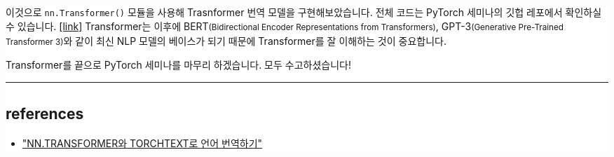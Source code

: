 이것으로 `nn.Transformer()` 모듈을 사용해 Trasnformer 번역 모델을 구현해보았습니다. 전체 코드는 PyTorch 세미나의 깃헙 레포에서 확인하실 수 있습니다. [[link]](https://github.com/PoApper/pytorch-seminar/blob/main/colab_notebooks/seminar11_Transformer_(final).ipynb) Transformer는 이후에 BERT<small>(Bidirectional Encoder Representations from Transformers)</small>, GPT-3<small>(Generative Pre-Trained Transformer 3)</small>와 같이 최신 NLP 모델의 베이스가 되기 때문에 Transformer를 잘 이해하는 것이 중요합니다.

Transformer를 끝으로 PyTorch 세미나를 마무리 하겠습니다. 모두 수고하셨습니다!

<hr/>

## references

- ["NN.TRANSFORMER와 TORCHTEXT로 언어 번역하기"](https://tutorials.pytorch.kr/beginner/translation_transformer.html)
